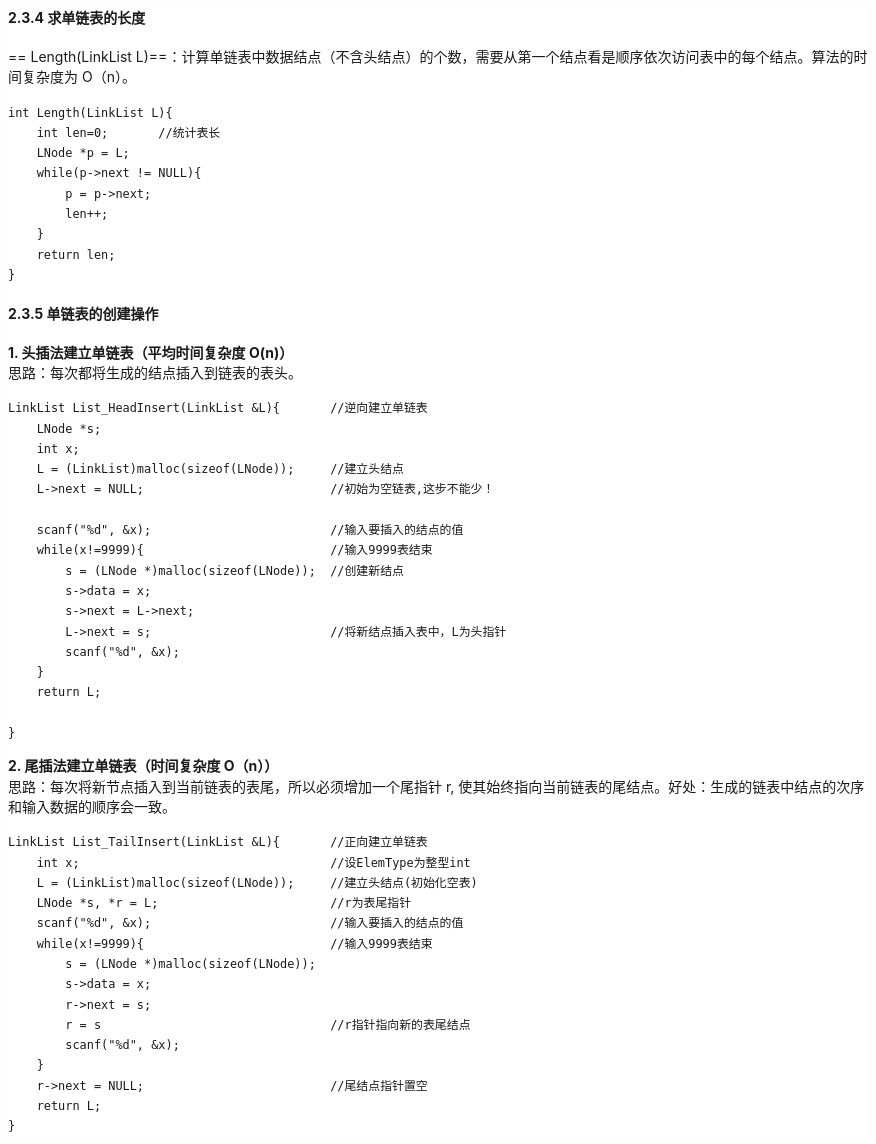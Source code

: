 #### 2.3.4 求单链表的长度

== Length(LinkList L)==：计算单链表中数据结点（不含头结点）的个数，需要从第一个结点看是顺序依次访问表中的每个结点。算法的时间复杂度为 O（n）。

```
int Length(LinkList L){
    int len=0;       //统计表长
    LNode *p = L;
    while(p->next != NULL){
        p = p->next;
        len++;
    }
    return len;
}
```

#### 2.3.5 单链表的创建操作

**1. 头插法建立单链表（平均时间复杂度 O(n)）**  
思路：每次都将生成的结点插入到链表的表头。

```
LinkList List_HeadInsert(LinkList &L){       //逆向建立单链表
    LNode *s;
    int x;
    L = (LinkList)malloc(sizeof(LNode));     //建立头结点
    L->next = NULL;                          //初始为空链表,这步不能少！

    scanf("%d", &x);                         //输入要插入的结点的值
    while(x!=9999){                          //输入9999表结束
        s = (LNode *)malloc(sizeof(LNode));  //创建新结点
        s->data = x;
        s->next = L->next;
        L->next = s;                         //将新结点插入表中，L为头指针
        scanf("%d", &x);   
    }
    return L;
   
}
```

**2. 尾插法建立单链表（时间复杂度 O（n））**  
思路：每次将新节点插入到当前链表的表尾，所以必须增加一个尾指针 r, 使其始终指向当前链表的尾结点。好处：生成的链表中结点的次序和输入数据的顺序会一致。

```
LinkList List_TailInsert(LinkList &L){       //正向建立单链表
    int x;                                   //设ElemType为整型int
    L = (LinkList)malloc(sizeof(LNode));     //建立头结点(初始化空表)
    LNode *s, *r = L;                        //r为表尾指针
    scanf("%d", &x);                         //输入要插入的结点的值
    while(x!=9999){                          //输入9999表结束
        s = (LNode *)malloc(sizeof(LNode));
        s->data = x;
        r->next = s;
        r = s                                //r指针指向新的表尾结点
        scanf("%d", &x);   
    }
    r->next = NULL;                          //尾结点指针置空
    return L;
}
```
